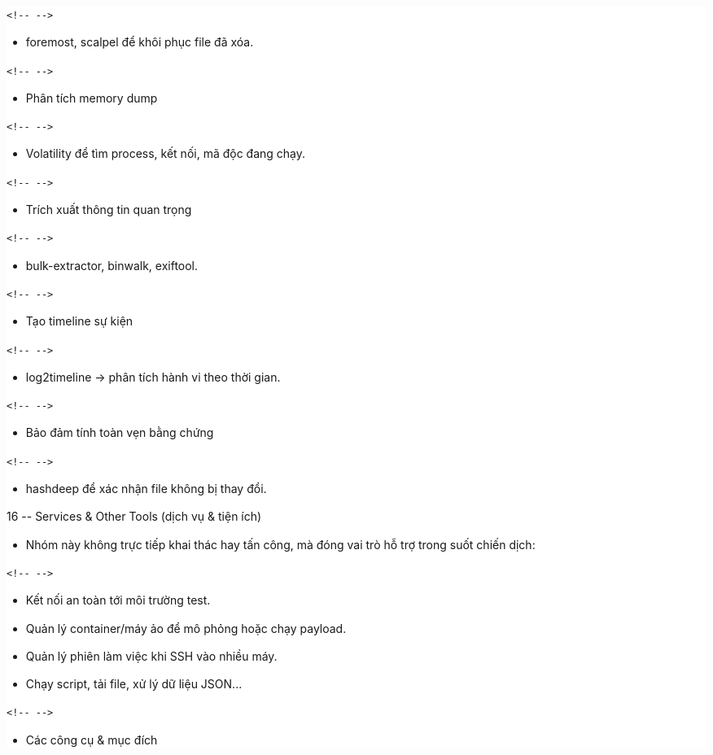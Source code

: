 ```{=html}
<!-- -->
```
-   foremost, scalpel để khôi phục file đã xóa.

```{=html}
<!-- -->
```
-   Phân tích memory dump

```{=html}
<!-- -->
```
-   Volatility để tìm process, kết nối, mã độc đang chạy.

```{=html}
<!-- -->
```
-   Trích xuất thông tin quan trọng

```{=html}
<!-- -->
```
-   bulk-extractor, binwalk, exiftool.

```{=html}
<!-- -->
```
-   Tạo timeline sự kiện

```{=html}
<!-- -->
```
-   log2timeline → phân tích hành vi theo thời gian.

```{=html}
<!-- -->
```
-   Bảo đảm tính toàn vẹn bằng chứng

```{=html}
<!-- -->
```
-   hashdeep để xác nhận file không bị thay đổi.

16 -- Services & Other Tools (dịch vụ & tiện ích)

-   Nhóm này không trực tiếp khai thác hay tấn công, mà đóng vai trò hỗ
    trợ trong suốt chiến dịch:

```{=html}
<!-- -->
```
-   Kết nối an toàn tới môi trường test.

-   Quản lý container/máy ảo để mô phỏng hoặc chạy payload.

-   Quản lý phiên làm việc khi SSH vào nhiều máy.

-   Chạy script, tải file, xử lý dữ liệu JSON...

```{=html}
<!-- -->
```
-   Các công cụ & mục đích
